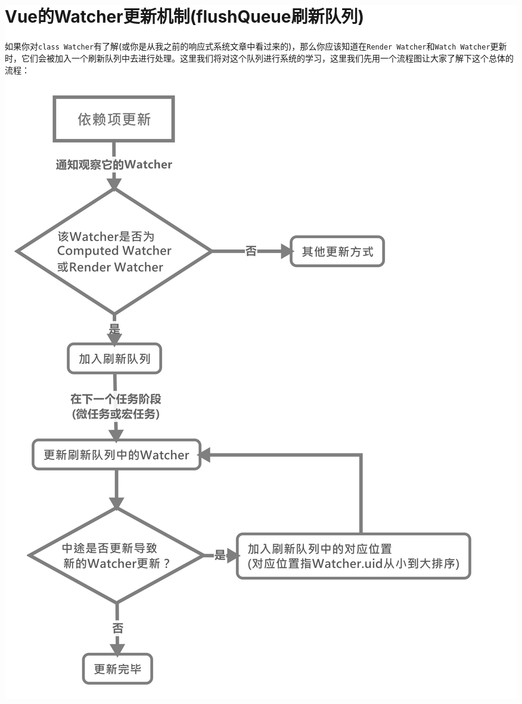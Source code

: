 # Vue的Watcher更新机制(flushQueue刷新队列)

如果你对`class Watcher`有了解(或你是从我之前的响应式系统文章中看过来的)，那么你应该知道在`Render Watcher`和`Watch Watcher`更新时，它们会被加入一个刷新队列中去进行处理。这里我们将对这个队列进行系统的学习，这里我们先用一个流程图让大家了解下这个总体的流程：

![flushQueue](./imgs/flushQueue.svg)
